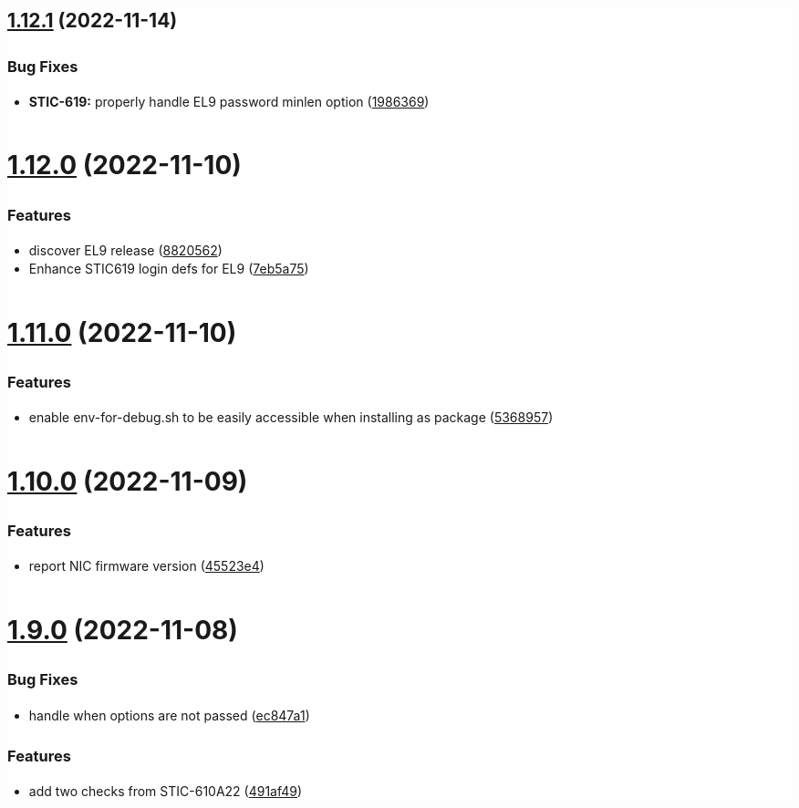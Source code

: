 ## [1.12.1](https://github.com/risuorg/risu/compare/1.12.0...1.12.1) (2022-11-14)

### Bug Fixes

- **STIC-619:** properly handle EL9 password minlen option ([1986369](https://github.com/risuorg/risu/commit/198636977dac3ab6a5cf78f69d1aec0f01000eda))

# [1.12.0](https://github.com/risuorg/risu/compare/1.11.0...1.12.0) (2022-11-10)

### Features

- discover EL9 release ([8820562](https://github.com/risuorg/risu/commit/8820562c26c81437e5ca35ef9957d1d9cc5410f0))
- Enhance STIC619 login defs for EL9 ([7eb5a75](https://github.com/risuorg/risu/commit/7eb5a75a42d7b4d7b9ca0850420758972929e027))

# [1.11.0](https://github.com/risuorg/risu/compare/1.10.0...1.11.0) (2022-11-10)

### Features

- enable env-for-debug.sh to be easily accessible when installing as package ([5368957](https://github.com/risuorg/risu/commit/5368957ca0224676e97365c31355c3877a3c5d65))

# [1.10.0](https://github.com/risuorg/risu/compare/1.9.0...1.10.0) (2022-11-09)

### Features

- report NIC firmware version ([45523e4](https://github.com/risuorg/risu/commit/45523e41fd7fe1ea4bea9df8898cbcb737cd6f7f))

# [1.9.0](https://github.com/risuorg/risu/compare/1.8.0...1.9.0) (2022-11-08)

### Bug Fixes

- handle when options are not passed ([ec847a1](https://github.com/risuorg/risu/commit/ec847a1aabc9162ab9dad76c60fee2a336877b74))

### Features

- add two checks from STIC-610A22 ([491af49](https://github.com/risuorg/risu/commit/491af4934babd2db67681038b40f17ba51b64a3c))
